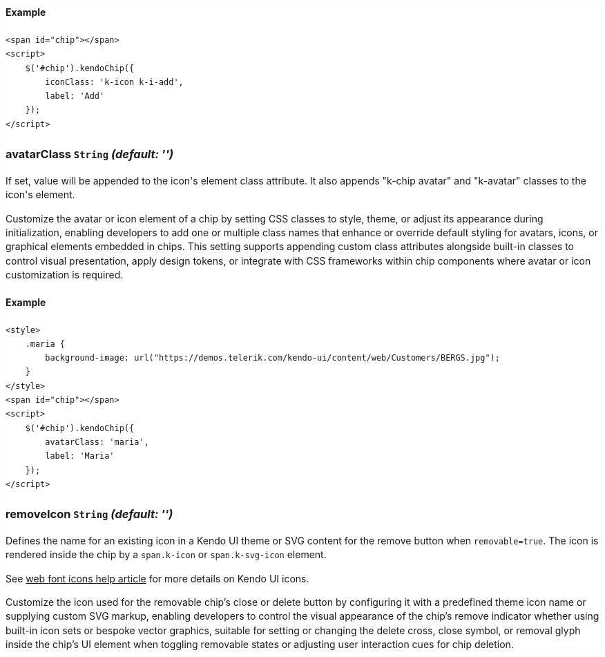 #### Example

    <span id="chip"></span>
    <script>
        $('#chip').kendoChip({
            iconClass: 'k-icon k-i-add',
            label: 'Add'
        });
    </script>

### avatarClass `String` *(default: '')*

If set, value will be appended to the icon's element class attribute. It also appends "k-chip avatar" and "k-avatar" classes to the icon's element.


<div class="meta-api-description">
Customize the avatar or icon element of a chip by setting CSS classes to style, theme, or adjust its appearance during initialization, enabling developers to add one or multiple class names that enhance or override default styling for avatars, icons, or graphical elements embedded in chips. This setting supports appending custom class attributes alongside built-in classes to control visual presentation, apply design tokens, or integrate with CSS frameworks within chip components where avatar or icon customization is required.
</div>

#### Example
    <style>
        .maria {
            background-image: url("https://demos.telerik.com/kendo-ui/content/web/Customers/BERGS.jpg");
        }
    </style>
    <span id="chip"></span>
    <script>
        $('#chip').kendoChip({
            avatarClass: 'maria',
            label: 'Maria'
        });
    </script>


### removeIcon `String` *(default: '')*

Defines the name for an existing icon in a Kendo UI theme or SVG content for the remove button when `removable=true`. The icon is rendered inside the chip by a `span.k-icon` or `span.k-svg-icon` element.

See [web font icons help article](/styles-and-layout/icons-web) for more details on Kendo UI icons.


<div class="meta-api-description">
Customize the icon used for the removable chip’s close or delete button by configuring it with a predefined theme icon name or supplying custom SVG markup, enabling developers to control the visual appearance of the chip’s remove indicator whether using built-in icon sets or bespoke vector graphics, suitable for setting or changing the delete cross, close symbol, or removal glyph inside the chip’s UI element when toggling removable states or adjusting user interaction cues for chip deletion.
</div>
